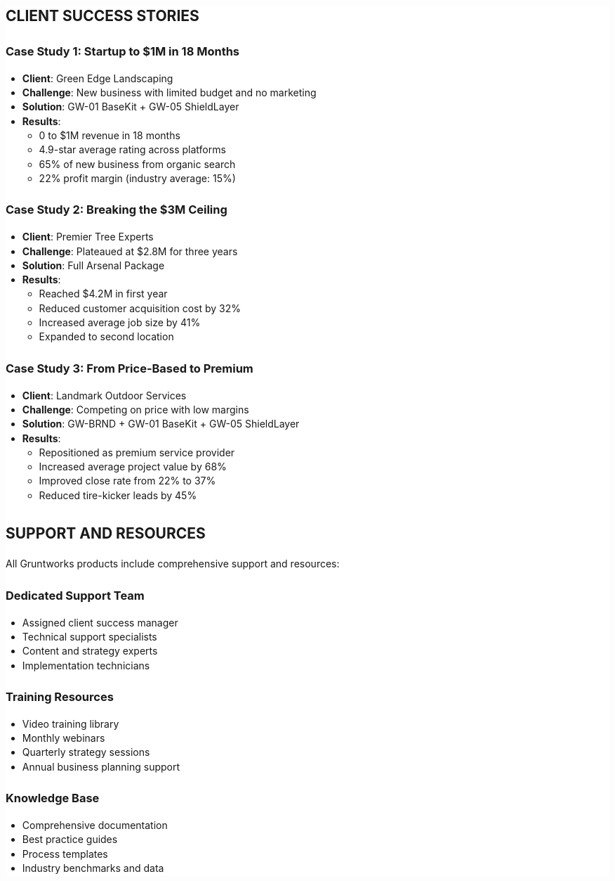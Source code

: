 ## CLIENT SUCCESS STORIES

### Case Study 1: Startup to $1M in 18 Months
* **Client**: Green Edge Landscaping
* **Challenge**: New business with limited budget and no marketing
* **Solution**: GW-01 BaseKit + GW-05 ShieldLayer
* **Results**: 
  * 0 to $1M revenue in 18 months
  * 4.9-star average rating across platforms
  * 65% of new business from organic search
  * 22% profit margin (industry average: 15%)

### Case Study 2: Breaking the $3M Ceiling
* **Client**: Premier Tree Experts
* **Challenge**: Plateaued at $2.8M for three years
* **Solution**: Full Arsenal Package
* **Results**:
  * Reached $4.2M in first year
  * Reduced customer acquisition cost by 32%
  * Increased average job size by 41%
  * Expanded to second location

### Case Study 3: From Price-Based to Premium
* **Client**: Landmark Outdoor Services
* **Challenge**: Competing on price with low margins
* **Solution**: GW-BRND + GW-01 BaseKit + GW-05 ShieldLayer
* **Results**:
  * Repositioned as premium service provider
  * Increased average project value by 68%
  * Improved close rate from 22% to 37%
  * Reduced tire-kicker leads by 45%

## SUPPORT AND RESOURCES

All Gruntworks products include comprehensive support and resources:

### Dedicated Support Team
* Assigned client success manager
* Technical support specialists
* Content and strategy experts
* Implementation technicians

### Training Resources
* Video training library
* Monthly webinars
* Quarterly strategy sessions
* Annual business planning support

### Knowledge Base
* Comprehensive documentation
* Best practice guides
* Process templates
* Industry benchmarks and data
